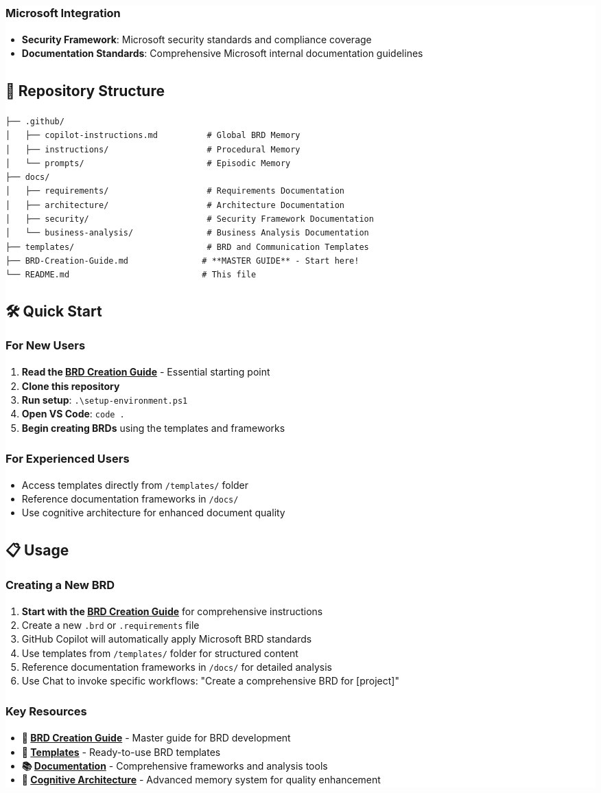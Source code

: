 ### Microsoft Integration
- **Security Framework**: Microsoft security standards and compliance coverage
- **Documentation Standards**: Comprehensive Microsoft internal documentation guidelines

## 📂 Repository Structure

```
├── .github/
│   ├── copilot-instructions.md          # Global BRD Memory
│   ├── instructions/                    # Procedural Memory
│   └── prompts/                         # Episodic Memory
├── docs/
│   ├── requirements/                    # Requirements Documentation
│   ├── architecture/                    # Architecture Documentation
│   ├── security/                        # Security Framework Documentation
│   └── business-analysis/               # Business Analysis Documentation
├── templates/                           # BRD and Communication Templates
├── BRD-Creation-Guide.md               # **MASTER GUIDE** - Start here!
└── README.md                           # This file
```

## 🛠️ Quick Start

### For New Users
1. **Read the [BRD Creation Guide](./BRD-Creation-Guide.md)** - Essential starting point
2. **Clone this repository**
3. **Run setup**: `.\setup-environment.ps1`
4. **Open VS Code**: `code .`
5. **Begin creating BRDs** using the templates and frameworks

### For Experienced Users
- Access templates directly from `/templates/` folder
- Reference documentation frameworks in `/docs/`
- Use cognitive architecture for enhanced document quality

## 📋 Usage

### Creating a New BRD
1. **Start with the [BRD Creation Guide](./BRD-Creation-Guide.md)** for comprehensive instructions
2. Create a new `.brd` or `.requirements` file
3. GitHub Copilot will automatically apply Microsoft BRD standards
4. Use templates from `/templates/` folder for structured content
5. Reference documentation frameworks in `/docs/` for detailed analysis
6. Use Chat to invoke specific workflows: "Create a comprehensive BRD for [project]"

### Key Resources
- **📖 [BRD Creation Guide](./BRD-Creation-Guide.md)** - Master guide for BRD development
- **📁 [Templates](./templates/)** - Ready-to-use BRD templates
- **📚 [Documentation](./docs/)** - Comprehensive frameworks and analysis tools
- **🧠 [Cognitive Architecture](./.github/)** - Advanced memory system for quality enhancement
